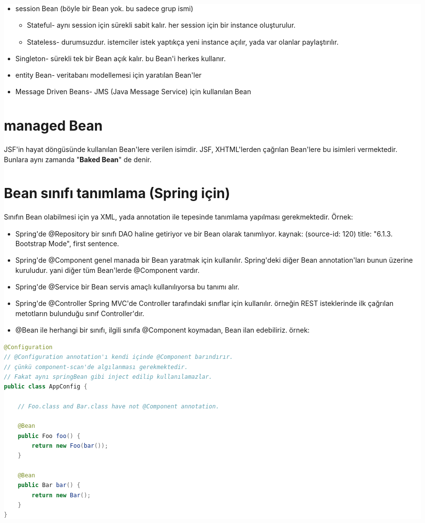   - session Bean (böyle bir Bean yok. bu sadece grup ismi)

    - Stateful- aynı session için sürekli sabit kalır. her session için bir instance oluşturulur.

    - Stateless- durumsuzdur. istemciler istek yaptıkça yeni instance açılır, yada var olanlar paylaştırılır.

  - Singleton- sürekli tek bir Bean açık kalır. bu Bean'i herkes kullanır.

  - entity Bean- veritabanı modellemesi için yaratılan Bean'ler

  - Message Driven Beans- JMS (Java Message Service) için kullanılan Bean

# managed Bean
JSF'in hayat döngüsünde kullanılan Bean'lere verilen isimdir. JSF, XHTML'lerden çağrılan Bean'lere bu isimleri vermektedir. Bunlara aynı zamanda "__Baked Bean__" de denir.

# Bean sınıfı tanımlama (Spring için)
Sınıfın Bean olabilmesi için ya XML, yada annotation ile tepesinde tanımlama yapılması gerekmektedir. Örnek:

- Spring'de @Repository bir sınıfı DAO haline getiriyor ve bir Bean olarak tanımlıyor. kaynak: (source-id: 120) title: "6.1.3. Bootstrap Mode", first sentence.

- Spring'de @Component genel manada bir Bean yaratmak için kullanılır. Spring'deki diğer Bean annotation'ları bunun üzerine kuruludur. yani diğer tüm Bean'lerde @Component vardır.

- Spring'de @Service bir Bean servis amaçlı kullanılıyorsa bu tanımı alır.

- Spring'de @Controller Spring MVC'de Controller tarafındaki sınıflar için kullanılır. örneğin REST isteklerinde ilk çağrılan metotların bulunduğu sınıf Controller'dır.

- @Bean ile herhangi bir sınıfı, ilgili sınıfa @Component koymadan, Bean ilan edebiliriz. örnek:

```java
@Configuration
// @Configuration annotation'ı kendi içinde @Component barındırır.
// çünkü component-scan'de algılanması gerekmektedir.
// Fakat aynı springBean gibi inject edilip kullanılamazlar.
public class AppConfig {

    // Foo.class and Bar.class have not @Component annotation.

    @Bean
    public Foo foo() {
        return new Foo(bar());
    }

    @Bean
    public Bar bar() {
        return new Bar();
    }
}
```
